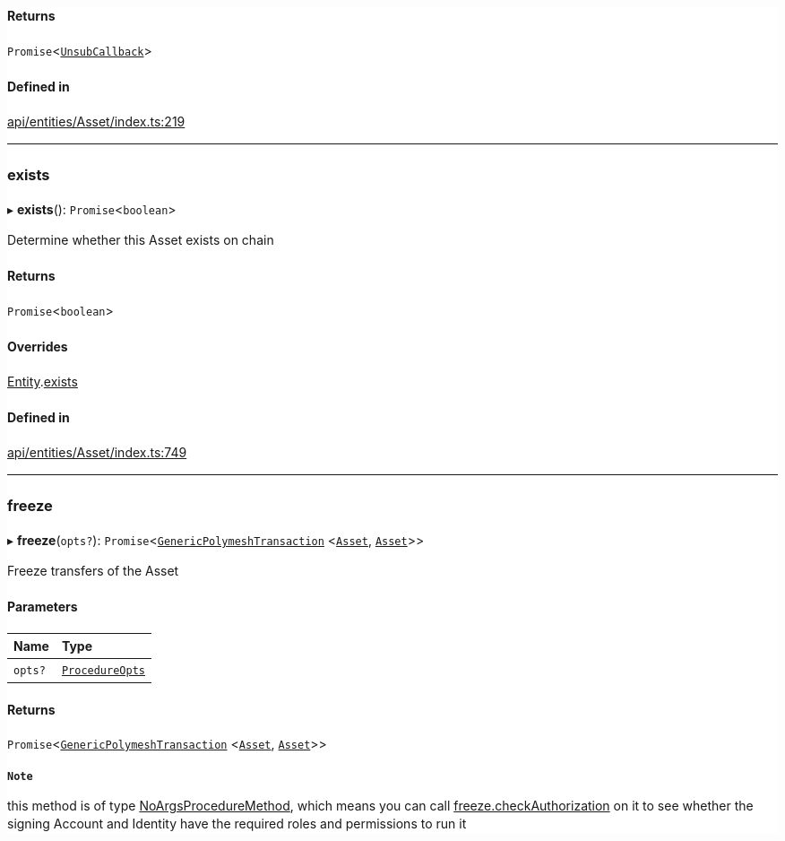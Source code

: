 #### Returns

`Promise`\<[`UnsubCallback`](../../../../modules/Types/Types.md#unsubcallback)\>

#### Defined in

[api/entities/Asset/index.ts:219](https://github.com/PolymeshAssociation/polymesh-sdk/blob/95e180d28/src/api/entities/Asset/index.ts#L219)

---

### exists

▸ **exists**(): `Promise`\<`boolean`\>

Determine whether this Asset exists on chain

#### Returns

`Promise`\<`boolean`\>

#### Overrides

[Entity](../Entity/Entity.md).[exists](../Entity/Entity.md#exists)

#### Defined in

[api/entities/Asset/index.ts:749](https://github.com/PolymeshAssociation/polymesh-sdk/blob/95e180d28/src/api/entities/Asset/index.ts#L749)

---

### freeze

▸ **freeze**(`opts?`): `Promise`\<[`GenericPolymeshTransaction`](../../../../modules/Types/Types.md#genericpolymeshtransaction) \<[`Asset`](Asset.md), [`Asset`](Asset.md)\>\>

Freeze transfers of the Asset

#### Parameters

| Name    | Type                                                                           |
| :------ | :----------------------------------------------------------------------------- |
| `opts?` | [`ProcedureOpts`](../../../../interfaces/Types/ProcedureOpts/ProcedureOpts.md) |

#### Returns

`Promise`\<[`GenericPolymeshTransaction`](../../../../modules/Types/Types.md#genericpolymeshtransaction) \<[`Asset`](Asset.md), [`Asset`](Asset.md)\>\>

**`Note`**

this method is of type [NoArgsProcedureMethod](../../../../interfaces/Types/NoArgsProcedureMethod/NoArgsProcedureMethod.md), which means you can call [freeze.checkAuthorization](../../../../interfaces/Types/NoArgsProcedureMethod/NoArgsProcedureMethod.md#checkauthorization)
on it to see whether the signing Account and Identity have the required roles and permissions to run it
